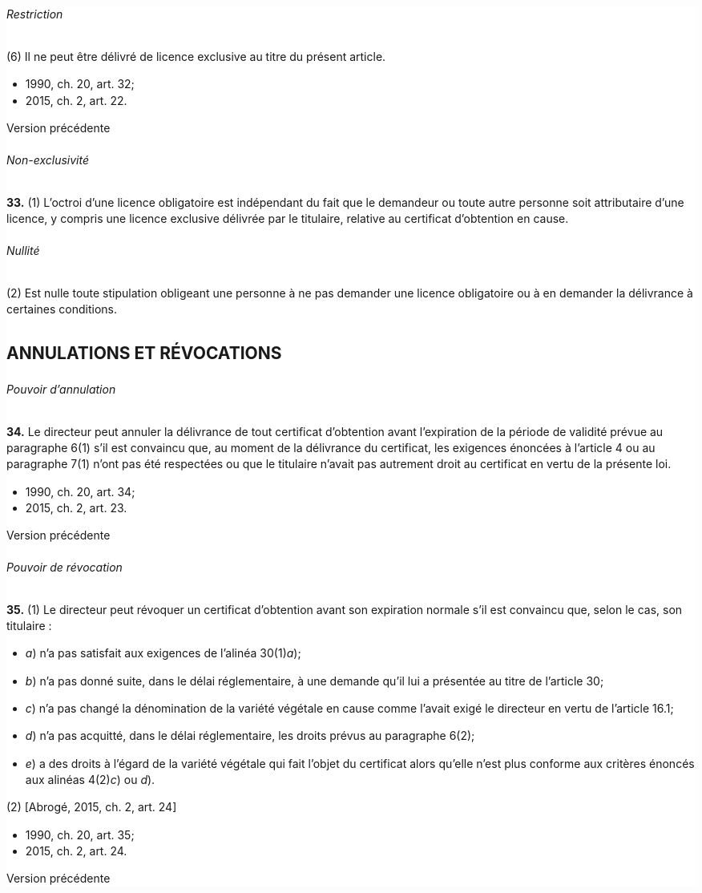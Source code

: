 ###### Restriction

(6) Il ne peut être délivré de licence exclusive au titre du présent article.

  * 1990, ch. 20, art. 32;
  * 2015, ch. 2, art. 22.

Version précédente

###### Non-exclusivité

**33.** (1) L’octroi d’une licence obligatoire est indépendant du fait que le demandeur ou toute autre personne soit attributaire d’une licence, y compris une licence exclusive délivrée par le titulaire, relative au certificat d’obtention en cause.

###### Nullité

(2) Est nulle toute stipulation obligeant une personne à ne pas demander une licence obligatoire ou à en demander la délivrance à certaines conditions.

## ANNULATIONS ET RÉVOCATIONS

###### Pouvoir d’annulation

**34.** Le directeur peut annuler la délivrance de tout certificat d’obtention avant l’expiration de la période de validité prévue au paragraphe 6(1) s’il est convaincu que, au moment de la délivrance du certificat, les exigences énoncées à l’article 4 ou au paragraphe 7(1) n’ont pas été respectées ou que le titulaire n’avait pas autrement droit au certificat en vertu de la présente loi.

  * 1990, ch. 20, art. 34;
  * 2015, ch. 2, art. 23.

Version précédente

###### Pouvoir de révocation

**35.** (1) Le directeur peut révoquer un certificat d’obtention avant son expiration normale s’il est convaincu que, selon le cas, son titulaire :

  * _a_) n’a pas satisfait aux exigences de l’alinéa 30(1)_a_);

  * _b_) n’a pas donné suite, dans le délai réglementaire, à une demande qu’il lui a présentée au titre de l’article 30;

  * _c_) n’a pas changé la dénomination de la variété végétale en cause comme l’avait exigé le directeur en vertu de l’article 16.1;

  * _d_) n’a pas acquitté, dans le délai réglementaire, les droits prévus au paragraphe 6(2);

  * _e_) a des droits à l’égard de la variété végétale qui fait l’objet du certificat alors qu’elle n’est plus conforme aux critères énoncés aux alinéas 4(2)_c_) ou _d_).

(2) [Abrogé, 2015, ch. 2, art. 24]

  * 1990, ch. 20, art. 35;
  * 2015, ch. 2, art. 24.

Version précédente
